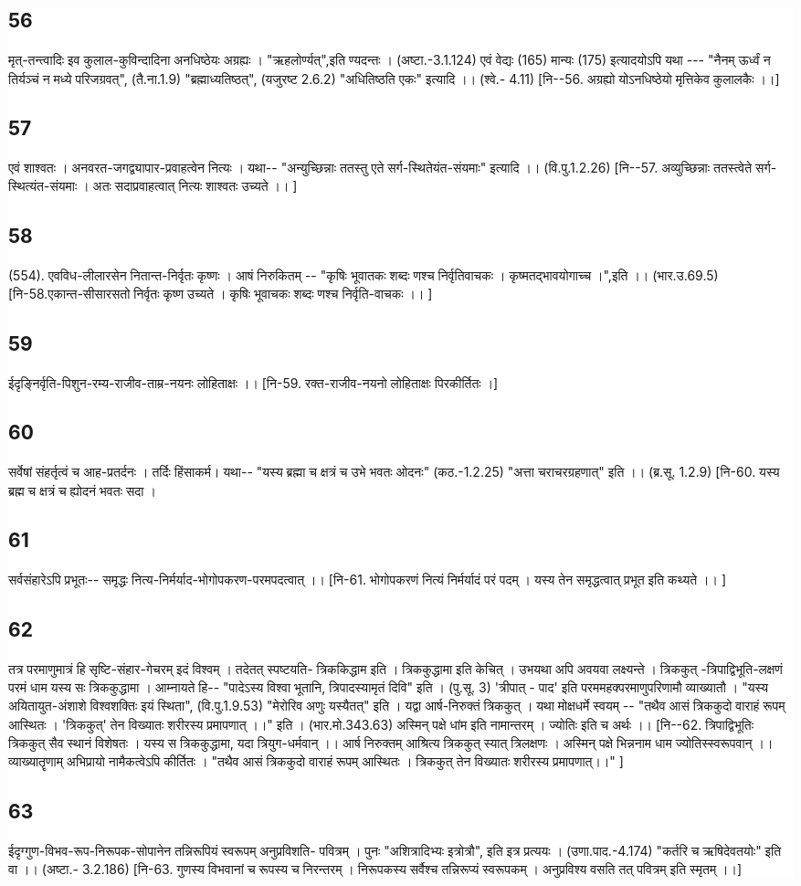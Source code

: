 ## 56
 मृत्-तन्त्वादिः इव कुलाल-कुविन्दादिना अनधिष्ठेयः अग्रह्यः । "ऋहलोर्ण्यत्",इति ण्यदन्तः । (अष्टा.-3.1.124) एवं वेद्यः (165) मान्यः (175) इत्यादयोऽपि यथा --- "नैनम् ऊर्ध्वं न तिर्यञ्चं न मध्ये परिजग्रवत्", (तै.ना.1.9) "ब्रह्माध्यतिष्ठत्", (यजुरष्ट 2.6.2) "अधितिष्ठति एकः" इत्यादि ।। (श्वे.- 4.11) [नि--56. अग्रह्यो योऽनधिष्ठेयो मृत्तिकेव कुलालकैः ।।]

## 57
 एवं शाश्वतः । अनवरत-जगद्व्यापार-प्रवाहत्वेन नित्यः । यथा-- "अन्युच्छिन्नाः ततस्तु एते सर्ग-स्थितेयंत-संयमाः" इत्यादि ।। (वि.पु.1.2.26) [नि--57. अव्युच्छिन्नाः ततस्त्वेते सर्ग-स्थित्यंत-संयमाः । अतः सदाप्रवाहत्वात् नित्यः शाश्वतः उच्यते ।। ]

## 58
 (554). एवविध-लीलारसेन नितान्त-निर्वृतः कृष्णः । आषं निरुकितम् -- "कृषिः भूवातकः शब्दः णश्च निर्वृतिवाचकः । कृष्मतद्भावयोगाच्च ।",इति ।। (भार.उ.69.5) [नि-58.एकान्त-सीसारसतो निर्वृतः कृष्ण उच्यते । कृषिः भूवाचकः शब्दः णश्च निर्वृति-वाचकः ।। ]

## 59
 ईदृङ्निर्वृति-पिशुन-रम्य-राजीव-ताम्र-नयनः लोहिताक्षः ।। [नि-59. रक्त-राजीव-नयनो लोहिताक्षः पिरकीर्तितः ।]

## 60
 सर्वेषां संहर्तृत्वं च आह-प्रतर्दनः । तर्दिः हिंसाकर्म। यथा-- "यस्य ब्रह्मा च क्षत्रं च उभे भवतः ओदनः" (कठ.-1.2.25) "अत्ता चराचरग्रहणात्" इति ।। (ब्र.सू. 1.2.9) [नि-60. यस्य ब्रह्म च क्षत्रं च ह्योदनं भवतः सदा ।

## 61
 सर्वसंहारेऽपि प्रभूतः-- समृद्धः नित्य-निर्मर्याद-भोगोपकरण-परमपदत्वात् ।। [नि-61. भोगोपकरणं नित्यं निर्मर्यादं परं पदम् । यस्य तेन समृद्धत्वात् प्रभूत इति कथ्यते ।। ]

## 62
 तत्र परमाणुमात्रं हि सृष्टि-संहार-गेचरम् इदं विश्वम् । तदेतत् स्पष्टयति- त्रिककिद्धाम इति । त्रिककुद्धामा इति केचित् । उभयथा अपि अवयवा लक्ष्यन्ते । त्रिककुत् -त्रिपाद्विभूति-लक्षणं परमं धाम यस्य सः त्रिककुद्धामा । आम्नायते हि-- "पादेऽस्य विश्वा भूतानि, त्रिपादस्यामृतं दिवि" इति । (पु.सू. 3) 'त्रीपात् - पाद' इति परममहक्परमाणुपरिणामौ व्याख्यातौ । "यस्य अयितायुत-अंशाशे विश्वशक्तिः इयं स्थिता", (वि.पु.1.9.53) "मेरोरिव अणुः यस्यैतत्" इति । यद्वा आर्ष-निरुक्तं त्रिककुत् । यथा मोक्षधर्मे स्वयम् -- "तथैव आसं त्रिककुदो वाराहं रूपम् आस्थितः । 'त्रिककुत्' तेन विख्यातः शरीरस्य प्रमापणात् ।।" इति । (भार.मो.343.63) अस्मिन् पक्षे धांम इति नामान्तरम् । ज्योतिः इति च अर्थः ।। [नि--62. त्रिपाद्विभूतिः त्रिककुत् सैव स्थानं विशेषतः । यस्य स त्रिककुद्धामा, यदा त्रियुग-धर्मवान् ।। आर्ष निरुक्तम् आश्रित्य त्रिककुत् स्यात् त्रिलक्षणः । अस्मिन् पक्षे भिन्ननाम धाम ज्योतिस्स्वरूपवान् ।। व्याख्यातॄणाम् अभिप्रायो नामैकत्वेऽपि कीर्तितः । "तथैव आसं त्रिककुदो वाराहं रूपम् आस्थितः । त्रिककुत् तेन विख्यातः शरीरस्य प्रमापणात्।।" ]

## 63
 ईदृग्गुण-विभव-रूप-निरूपक-सोपानेन तन्निरूपियं स्वरूपम् अनुप्रविशति- पवित्रम् । पुनः "अशित्रादिभ्यः इत्रोत्रौ", इति इत्र प्रत्ययः । (उणा.पाद.-4.174) "कर्तरि च ऋषिदेवतयोः" इति वा ।। (अष्टा.- 3.2.186) [नि-63. गुणस्य विभवानां च रूपस्य च निरन्तरम् । निरूपकस्य सर्वैश्च तन्निरूप्यं स्वरूपकम् । अनुप्रविश्य वसति तत् पवित्रम् इति स्मृतम् ।।]
